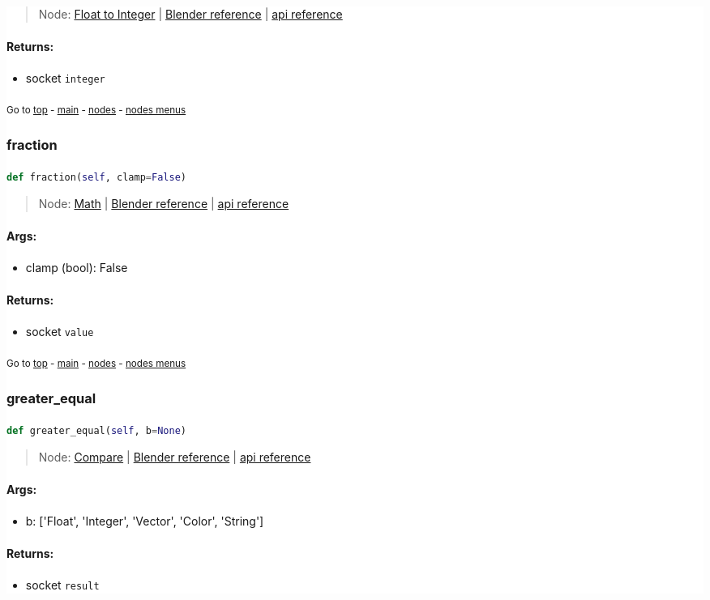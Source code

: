 

> Node: [Float to Integer](FunctionNodeFloatToInt.md) | [Blender reference](https://docs.blender.org/manual/en/latest/modeling/geometry_nodes/utilities/float_to_integer.html) | [api reference](https://docs.blender.org/api/current/bpy.types.FunctionNodeFloatToInt.html)

#### Returns:
- socket `integer`






<sub>Go to [top](#class-Float) - [main](../index.md) - [nodes](nodes.md) - [nodes menus](nodes_menus.md)</sub>

### fraction

```python
def fraction(self, clamp=False)
```



> Node: [Math](ShaderNodeMath.md) | [Blender reference](https://docs.blender.org/manual/en/latest/modeling/geometry_nodes/utilities/math.html) | [api reference](https://docs.blender.org/api/current/bpy.types.ShaderNodeMath.html)

#### Args:
- clamp (bool): False

#### Returns:
- socket `value`






<sub>Go to [top](#class-Float) - [main](../index.md) - [nodes](nodes.md) - [nodes menus](nodes_menus.md)</sub>

### greater_equal

```python
def greater_equal(self, b=None)
```



> Node: [Compare](FunctionNodeCompare.md) | [Blender reference](https://docs.blender.org/manual/en/latest/modeling/geometry_nodes/utilities/compare.html) | [api reference](https://docs.blender.org/api/current/bpy.types.FunctionNodeCompare.html)

#### Args:
- b: ['Float', 'Integer', 'Vector', 'Color', 'String']

#### Returns:
- socket `result`

